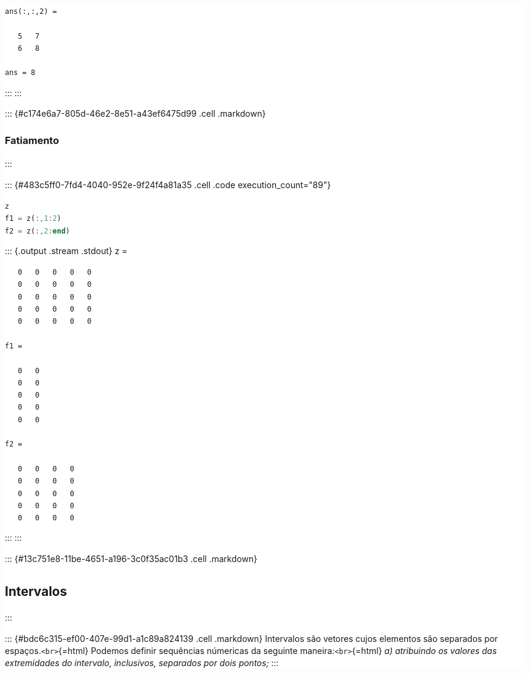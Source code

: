     ans(:,:,2) =

       5   7
       6   8

    ans = 8
:::
:::

::: {#c174e6a7-805d-46e2-8e51-a43ef6475d99 .cell .markdown}
### Fatiamento
:::

::: {#483c5ff0-7fd4-4040-952e-9f24f4a81a35 .cell .code execution_count="89"}
``` octave
z
f1 = z(:,1:2)
f2 = z(:,2:end)
```

::: {.output .stream .stdout}
    z =

       0   0   0   0   0
       0   0   0   0   0
       0   0   0   0   0
       0   0   0   0   0
       0   0   0   0   0

    f1 =

       0   0
       0   0
       0   0
       0   0
       0   0

    f2 =

       0   0   0   0
       0   0   0   0
       0   0   0   0
       0   0   0   0
       0   0   0   0
:::
:::

::: {#13c751e8-11be-4651-a196-3c0f35ac01b3 .cell .markdown}
## Intervalos
:::

::: {#bdc6c315-ef00-407e-99d1-a1c89a824139 .cell .markdown}
Intervalos são vetores cujos elementos são separados por
espaços.`<br>`{=html} Podemos definir sequências númericas da seguinte
maneira:`<br>`{=html} *a) atribuindo os valores das extremidades do
intervalo, inclusivos, separados por dois pontos;*
:::
